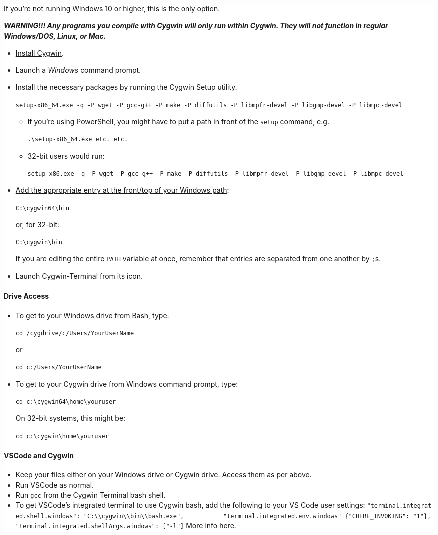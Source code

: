 If you’re not running Windows 10 or higher, this is the only option.

***WARNING!!! Any programs you compile with Cygwin will only run within Cygwin. They will not function in regular Windows/DOS, Linux, or Mac.***

-   [Install Cygwin](https://cygwin.com/install.html).
-   Launch a *Windows* command prompt.
-   Install the necessary packages by running the Cygwin Setup utility.

        setup-x86_64.exe -q -P wget -P gcc-g++ -P make -P diffutils -P libmpfr-devel -P libgmp-devel -P libmpc-devel

    -   If you’re using PowerShell, you might have to put a path in front of the `setup` command, e.g.

            .\setup-x86_64.exe etc. etc.

    -   32-bit users would run:

            setup-x86.exe -q -P wget -P gcc-g++ -P make -P diffutils -P libmpfr-devel -P libgmp-devel -P libmpc-devel

-   [Add the appropriate entry at the front/top of your Windows path](https://www.computerhope.com/issues/ch000549.htm):

        C:\cygwin64\bin

    or, for 32-bit:

        C:\cygwin\bin

    If you are editing the entire `PATH` variable at once, remember that entries are separated from one another by `;`s.

-   Launch Cygwin-Terminal from its icon.

#### Drive Access

-   To get to your Windows drive from Bash, type:

        cd /cygdrive/c/Users/YourUserName

    or

        cd c:/Users/YourUserName

-   To get to your Cygwin drive from Windows command prompt, type:

        cd c:\cygwin64\home\youruser

    On 32-bit systems, this might be:

        cd c:\cygwin\home\youruser

#### VSCode and Cygwin

-   Keep your files either on your Windows drive or Cygwin drive. Access them as per above.
-   Run VSCode as normal.
-   Run `gcc` from the Cygwin Terminal bash shell.
-   To get VSCode’s integrated terminal to use Cygwin bash, add the following to your VS Code user settings: `"terminal.integrated.shell.windows": "C:\\cygwin\\bin\\bash.exe",           "terminal.integrated.env.windows" {"CHERE_INVOKING": "1"},           "terminal.integrated.shellArgs.windows": ["-l"]` [More info here](https://stackoverflow.com/questions/46061894/vs-code-cygwin-as-integrated-terminal).
